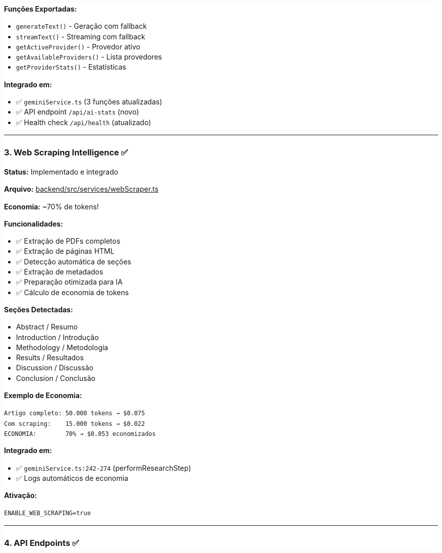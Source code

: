 **Funções Exportadas:**
- `generateText()` - Geração com fallback
- `streamText()` - Streaming com fallback
- `getActiveProvider()` - Provedor ativo
- `getAvailableProviders()` - Lista provedores
- `getProviderStats()` - Estatísticas

**Integrado em:**
- ✅ `geminiService.ts` (3 funções atualizadas)
- ✅ API endpoint `/api/ai-stats` (novo)
- ✅ Health check `/api/health` (atualizado)

---

### 3. Web Scraping Intelligence ✅

**Status:** Implementado e integrado

**Arquivo:** [backend/src/services/webScraper.ts](backend/src/services/webScraper.ts)

**Economia:** ~70% de tokens!

**Funcionalidades:**
- ✅ Extração de PDFs completos
- ✅ Extração de páginas HTML
- ✅ Detecção automática de seções
- ✅ Extração de metadados
- ✅ Preparação otimizada para IA
- ✅ Cálculo de economia de tokens

**Seções Detectadas:**
- Abstract / Resumo
- Introduction / Introdução
- Methodology / Metodologia
- Results / Resultados
- Discussion / Discussão
- Conclusion / Conclusão

**Exemplo de Economia:**
```
Artigo completo: 50.000 tokens → $0.075
Com scraping:    15.000 tokens → $0.022
ECONOMIA:        70% → $0.053 economizados
```

**Integrado em:**
- ✅ `geminiService.ts:242-274` (performResearchStep)
- ✅ Logs automáticos de economia

**Ativação:**
```env
ENABLE_WEB_SCRAPING=true
```

---

### 4. API Endpoints ✅
